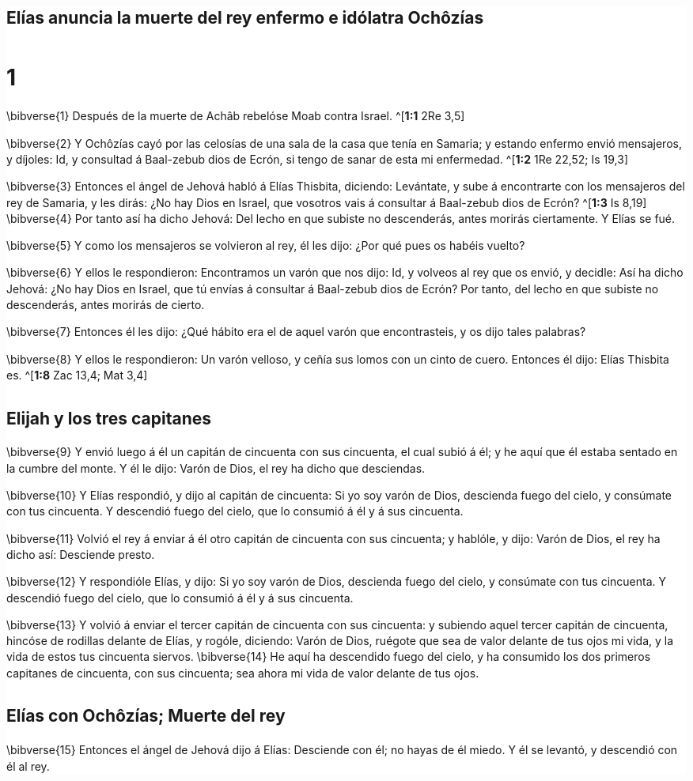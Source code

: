 ## Elías anuncia la muerte del rey enfermo e idólatra Ochôzías
# 1 
\bibverse{1} Después de la muerte de Achâb rebelóse Moab contra Israel. ^[**1:1** 2Re 3,5] 


\bibverse{2} Y Ochôzías cayó por las celosías de una sala de la casa que tenía en Samaria; y estando enfermo envió mensajeros, y díjoles: Id, y consultad á Baal-zebub dios de Ecrón, si tengo de sanar de esta mi enfermedad. ^[**1:2** 1Re 22,52; Is 19,3] 


\bibverse{3} Entonces el ángel de Jehová habló á Elías Thisbita, diciendo: Levántate, y sube á encontrarte con los mensajeros del rey de Samaria, y les dirás: ¿No hay Dios en Israel, que vosotros vais á consultar á Baal-zebub dios de Ecrón? ^[**1:3** Is 8,19] \bibverse{4} Por tanto así ha dicho Jehová: Del lecho en que subiste no descenderás, antes morirás ciertamente. Y Elías se fué. 


\bibverse{5} Y como los mensajeros se volvieron al rey, él les dijo: ¿Por qué pues os habéis vuelto? 

\bibverse{6} Y ellos le respondieron: Encontramos un varón que nos dijo: Id, y volveos al rey que os envió, y decidle: Así ha dicho Jehová: ¿No hay Dios en Israel, que tú envías á consultar á Baal-zebub dios de Ecrón? Por tanto, del lecho en que subiste no descenderás, antes morirás de cierto. 

\bibverse{7} Entonces él les dijo: ¿Qué hábito era el de aquel varón que encontrasteis, y os dijo tales palabras? 

\bibverse{8} Y ellos le respondieron: Un varón velloso, y ceñía sus lomos con un cinto de cuero. Entonces él dijo: Elías Thisbita es. ^[**1:8** Zac 13,4; Mat 3,4] 


## Elijah y los tres capitanes
\bibverse{9} Y envió luego á él un capitán de cincuenta con sus cincuenta, el cual subió á él; y he aquí que él estaba sentado en la cumbre del monte. Y él le dijo: Varón de Dios, el rey ha dicho que desciendas. 

\bibverse{10} Y Elías respondió, y dijo al capitán de cincuenta: Si yo soy varón de Dios, descienda fuego del cielo, y consúmate con tus cincuenta. Y descendió fuego del cielo, que lo consumió á él y á sus cincuenta. 

\bibverse{11} Volvió el rey á enviar á él otro capitán de cincuenta con sus cincuenta; y hablóle, y dijo: Varón de Dios, el rey ha dicho así: Desciende presto. 

\bibverse{12} Y respondióle Elías, y dijo: Si yo soy varón de Dios, descienda fuego del cielo, y consúmate con tus cincuenta. Y descendió fuego del cielo, que lo consumió á él y á sus cincuenta. 

\bibverse{13} Y volvió á enviar el tercer capitán de cincuenta con sus cincuenta: y subiendo aquel tercer capitán de cincuenta, hincóse de rodillas delante de Elías, y rogóle, diciendo: Varón de Dios, ruégote que sea de valor delante de tus ojos mi vida, y la vida de estos tus cincuenta siervos. \bibverse{14} He aquí ha descendido fuego del cielo, y ha consumido los dos primeros capitanes de cincuenta, con sus cincuenta; sea ahora mi vida de valor delante de tus ojos. 

## Elías con Ochôzías; Muerte del rey
\bibverse{15} Entonces el ángel de Jehová dijo á Elías: Desciende con él; no hayas de él miedo. Y él se levantó, y descendió con él al rey. 
